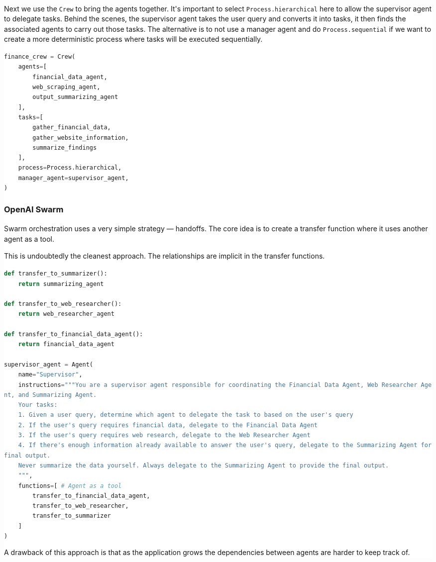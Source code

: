 Next we use the `Crew` to bring the agents together. It's important to select `Process.hierarchical` here to allow the supervisor agent to delegate tasks. Behind the scenes, the supervisor agent takes the user query and converts it into tasks, it then finds the associated agents to carry out those tasks. The alternative is to not use a manager agent and do `Process.sequential` if we want to create a more deterministic process where tasks will be executed sequentially.


```python
finance_crew = Crew(
    agents=[
        financial_data_agent,
        web_scraping_agent,
        output_summarizing_agent
    ],
    tasks=[
        gather_financial_data,
        gather_website_information,
        summarize_findings
    ],
    process=Process.hierarchical,
    manager_agent=supervisor_agent,
)‍
```

### OpenAI Swarm

Swarm orchestration uses a very simple strategy — handoffs. The core idea is to create a transfer function where it uses another agent as a tool.

This is undoubtedly the cleanest approach. The relationships are implicit in the transfer functions.


```python
def transfer_to_summarizer():
    return summarizing_agent

def transfer_to_web_researcher():
    return web_researcher_agent

def transfer_to_financial_data_agent():
    return financial_data_agent

supervisor_agent = Agent(
    name="Supervisor",
    instructions="""You are a supervisor agent responsible for coordinating the Financial Data Agent, Web Researcher Agent, and Summarizing Agent.
    Your tasks:
    1. Given a user query, determine which agent to delegate the task to based on the user's query
    2. If the user's query requires financial data, delegate to the Financial Data Agent
    3. If the user's query requires web research, delegate to the Web Researcher Agent
    4. If there's enough information already available to answer the user's query, delegate to the Summarizing Agent for final output.
    Never summarize the data yourself. Always delegate to the Summarizing Agent to provide the final output.
    """,
    functions=[ # Agent as a tool
        transfer_to_financial_data_agent,
        transfer_to_web_researcher,
        transfer_to_summarizer
    ]
)
```
A drawback of this approach is that as the application grows the dependencies between agents are harder to keep track of.
